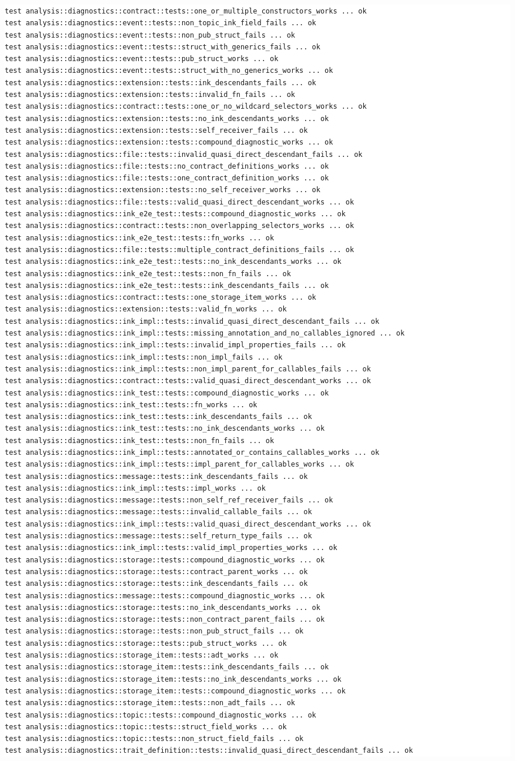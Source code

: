 ```
test analysis::diagnostics::contract::tests::one_or_multiple_constructors_works ... ok
test analysis::diagnostics::event::tests::non_topic_ink_field_fails ... ok
test analysis::diagnostics::event::tests::non_pub_struct_fails ... ok
test analysis::diagnostics::event::tests::struct_with_generics_fails ... ok
test analysis::diagnostics::event::tests::pub_struct_works ... ok
test analysis::diagnostics::event::tests::struct_with_no_generics_works ... ok
test analysis::diagnostics::extension::tests::ink_descendants_fails ... ok
test analysis::diagnostics::extension::tests::invalid_fn_fails ... ok
test analysis::diagnostics::contract::tests::one_or_no_wildcard_selectors_works ... ok
test analysis::diagnostics::extension::tests::no_ink_descendants_works ... ok
test analysis::diagnostics::extension::tests::self_receiver_fails ... ok
test analysis::diagnostics::extension::tests::compound_diagnostic_works ... ok
test analysis::diagnostics::file::tests::invalid_quasi_direct_descendant_fails ... ok
test analysis::diagnostics::file::tests::no_contract_definitions_works ... ok
test analysis::diagnostics::file::tests::one_contract_definition_works ... ok
test analysis::diagnostics::extension::tests::no_self_receiver_works ... ok
test analysis::diagnostics::file::tests::valid_quasi_direct_descendant_works ... ok
test analysis::diagnostics::ink_e2e_test::tests::compound_diagnostic_works ... ok
test analysis::diagnostics::contract::tests::non_overlapping_selectors_works ... ok
test analysis::diagnostics::ink_e2e_test::tests::fn_works ... ok
test analysis::diagnostics::file::tests::multiple_contract_definitions_fails ... ok
test analysis::diagnostics::ink_e2e_test::tests::no_ink_descendants_works ... ok
test analysis::diagnostics::ink_e2e_test::tests::non_fn_fails ... ok
test analysis::diagnostics::ink_e2e_test::tests::ink_descendants_fails ... ok
test analysis::diagnostics::contract::tests::one_storage_item_works ... ok
test analysis::diagnostics::extension::tests::valid_fn_works ... ok
test analysis::diagnostics::ink_impl::tests::invalid_quasi_direct_descendant_fails ... ok
test analysis::diagnostics::ink_impl::tests::missing_annotation_and_no_callables_ignored ... ok
test analysis::diagnostics::ink_impl::tests::invalid_impl_properties_fails ... ok
test analysis::diagnostics::ink_impl::tests::non_impl_fails ... ok
test analysis::diagnostics::ink_impl::tests::non_impl_parent_for_callables_fails ... ok
test analysis::diagnostics::contract::tests::valid_quasi_direct_descendant_works ... ok
test analysis::diagnostics::ink_test::tests::compound_diagnostic_works ... ok
test analysis::diagnostics::ink_test::tests::fn_works ... ok
test analysis::diagnostics::ink_test::tests::ink_descendants_fails ... ok
test analysis::diagnostics::ink_test::tests::no_ink_descendants_works ... ok
test analysis::diagnostics::ink_test::tests::non_fn_fails ... ok
test analysis::diagnostics::ink_impl::tests::annotated_or_contains_callables_works ... ok
test analysis::diagnostics::ink_impl::tests::impl_parent_for_callables_works ... ok
test analysis::diagnostics::message::tests::ink_descendants_fails ... ok
test analysis::diagnostics::ink_impl::tests::impl_works ... ok
test analysis::diagnostics::message::tests::non_self_ref_receiver_fails ... ok
test analysis::diagnostics::message::tests::invalid_callable_fails ... ok
test analysis::diagnostics::ink_impl::tests::valid_quasi_direct_descendant_works ... ok
test analysis::diagnostics::message::tests::self_return_type_fails ... ok
test analysis::diagnostics::ink_impl::tests::valid_impl_properties_works ... ok
test analysis::diagnostics::storage::tests::compound_diagnostic_works ... ok
test analysis::diagnostics::storage::tests::contract_parent_works ... ok
test analysis::diagnostics::storage::tests::ink_descendants_fails ... ok
test analysis::diagnostics::message::tests::compound_diagnostic_works ... ok
test analysis::diagnostics::storage::tests::no_ink_descendants_works ... ok
test analysis::diagnostics::storage::tests::non_contract_parent_fails ... ok
test analysis::diagnostics::storage::tests::non_pub_struct_fails ... ok
test analysis::diagnostics::storage::tests::pub_struct_works ... ok
test analysis::diagnostics::storage_item::tests::adt_works ... ok
test analysis::diagnostics::storage_item::tests::ink_descendants_fails ... ok
test analysis::diagnostics::storage_item::tests::no_ink_descendants_works ... ok
test analysis::diagnostics::storage_item::tests::compound_diagnostic_works ... ok
test analysis::diagnostics::storage_item::tests::non_adt_fails ... ok
test analysis::diagnostics::topic::tests::compound_diagnostic_works ... ok
test analysis::diagnostics::topic::tests::struct_field_works ... ok
test analysis::diagnostics::topic::tests::non_struct_field_fails ... ok
test analysis::diagnostics::trait_definition::tests::invalid_quasi_direct_descendant_fails ... ok
```